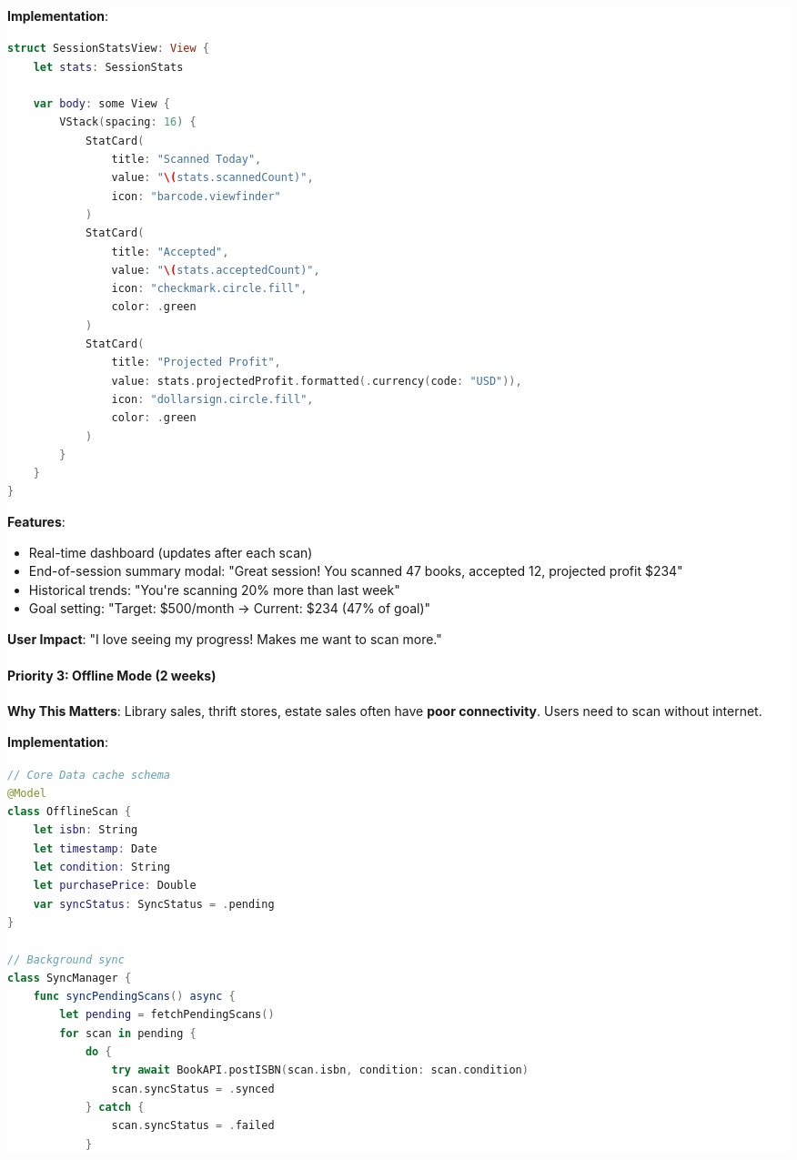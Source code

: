 **Implementation**:
```swift
struct SessionStatsView: View {
    let stats: SessionStats

    var body: some View {
        VStack(spacing: 16) {
            StatCard(
                title: "Scanned Today",
                value: "\(stats.scannedCount)",
                icon: "barcode.viewfinder"
            )
            StatCard(
                title: "Accepted",
                value: "\(stats.acceptedCount)",
                icon: "checkmark.circle.fill",
                color: .green
            )
            StatCard(
                title: "Projected Profit",
                value: stats.projectedProfit.formatted(.currency(code: "USD")),
                icon: "dollarsign.circle.fill",
                color: .green
            )
        }
    }
}
```

**Features**:
- Real-time dashboard (updates after each scan)
- End-of-session summary modal: "Great session! You scanned 47 books, accepted 12, projected profit $234"
- Historical trends: "You're scanning 20% more than last week"
- Goal setting: "Target: $500/month → Current: $234 (47% of goal)"

**User Impact**: "I love seeing my progress! Makes me want to scan more."

#### **Priority 3: Offline Mode (2 weeks)**

**Why This Matters**: Library sales, thrift stores, estate sales often have **poor connectivity**. Users need to scan without internet.

**Implementation**:
```swift
// Core Data cache schema
@Model
class OfflineScan {
    let isbn: String
    let timestamp: Date
    let condition: String
    let purchasePrice: Double
    var syncStatus: SyncStatus = .pending
}

// Background sync
class SyncManager {
    func syncPendingScans() async {
        let pending = fetchPendingScans()
        for scan in pending {
            do {
                try await BookAPI.postISBN(scan.isbn, condition: scan.condition)
                scan.syncStatus = .synced
            } catch {
                scan.syncStatus = .failed
            }
```